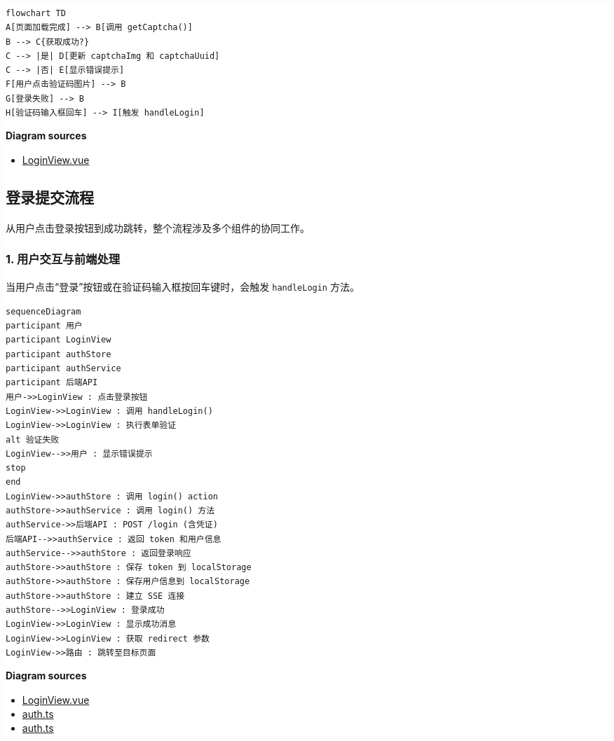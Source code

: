 ```mermaid
flowchart TD
A[页面加载完成] --> B[调用 getCaptcha()]
B --> C{获取成功?}
C --> |是| D[更新 captchaImg 和 captchaUuid]
C --> |否| E[显示错误提示]
F[用户点击验证码图片] --> B
G[登录失败] --> B
H[验证码输入框回车] --> I[触发 handleLogin]
```

**Diagram sources**
- [LoginView.vue](file://src/views/auth/LoginView.vue#L199-L243)

## 登录提交流程
从用户点击登录按钮到成功跳转，整个流程涉及多个组件的协同工作。

### 1. 用户交互与前端处理
当用户点击“登录”按钮或在验证码输入框按回车键时，会触发 `handleLogin` 方法。

```mermaid
sequenceDiagram
participant 用户
participant LoginView
participant authStore
participant authService
participant 后端API
用户->>LoginView : 点击登录按钮
LoginView->>LoginView : 调用 handleLogin()
LoginView->>LoginView : 执行表单验证
alt 验证失败
LoginView-->>用户 : 显示错误提示
stop
end
LoginView->>authStore : 调用 login() action
authStore->>authService : 调用 login() 方法
authService->>后端API : POST /login (含凭证)
后端API-->>authService : 返回 token 和用户信息
authService-->>authStore : 返回登录响应
authStore->>authStore : 保存 token 到 localStorage
authStore->>authStore : 保存用户信息到 localStorage
authStore->>authStore : 建立 SSE 连接
authStore-->>LoginView : 登录成功
LoginView->>LoginView : 显示成功消息
LoginView->>LoginView : 获取 redirect 参数
LoginView->>路由 : 跳转至目标页面
```

**Diagram sources**
- [LoginView.vue](file://src/views/auth/LoginView.vue#L203-L256)
- [auth.ts](file://src/stores/auth.ts#L25-L70)
- [auth.ts](file://src/services/auth.ts#L14-L58)
